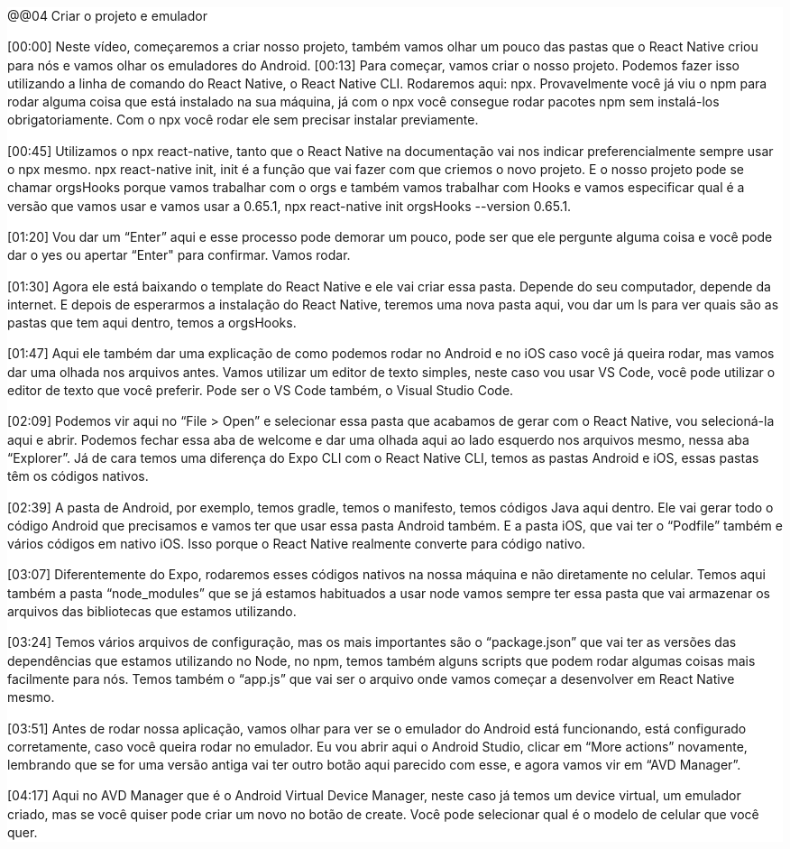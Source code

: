 @@04
Criar o projeto e emulador

[00:00] Neste vídeo, começaremos a criar nosso projeto, também vamos olhar um pouco das pastas que o React Native criou para nós e vamos olhar os emuladores do Android.
[00:13] Para começar, vamos criar o nosso projeto. Podemos fazer isso utilizando a linha de comando do React Native, o React Native CLI. Rodaremos aqui: npx. Provavelmente você já viu o npm para rodar alguma coisa que está instalado na sua máquina, já com o npx você consegue rodar pacotes npm sem instalá-los obrigatoriamente. Com o npx você rodar ele sem precisar instalar previamente.

[00:45] Utilizamos o npx react-native, tanto que o React Native na documentação vai nos indicar preferencialmente sempre usar o npx mesmo. npx react-native init, init é a função que vai fazer com que criemos o novo projeto. E o nosso projeto pode se chamar orgsHooks porque vamos trabalhar com o orgs e também vamos trabalhar com Hooks e vamos especificar qual é a versão que vamos usar e vamos usar a 0.65.1, npx react-native init orgsHooks --version 0.65.1.

[01:20] Vou dar um “Enter” aqui e esse processo pode demorar um pouco, pode ser que ele pergunte alguma coisa e você pode dar o yes ou apertar “Enter" para confirmar. Vamos rodar.

[01:30] Agora ele está baixando o template do React Native e ele vai criar essa pasta. Depende do seu computador, depende da internet. E depois de esperarmos a instalação do React Native, teremos uma nova pasta aqui, vou dar um ls para ver quais são as pastas que tem aqui dentro, temos a orgsHooks.

[01:47] Aqui ele também dar uma explicação de como podemos rodar no Android e no iOS caso você já queira rodar, mas vamos dar uma olhada nos arquivos antes. Vamos utilizar um editor de texto simples, neste caso vou usar VS Code, você pode utilizar o editor de texto que você preferir. Pode ser o VS Code também, o Visual Studio Code.

[02:09] Podemos vir aqui no “File > Open” e selecionar essa pasta que acabamos de gerar com o React Native, vou selecioná-la aqui e abrir. Podemos fechar essa aba de welcome e dar uma olhada aqui ao lado esquerdo nos arquivos mesmo, nessa aba “Explorer”. Já de cara temos uma diferença do Expo CLI com o React Native CLI, temos as pastas Android e iOS, essas pastas têm os códigos nativos.

[02:39] A pasta de Android, por exemplo, temos gradle, temos o manifesto, temos códigos Java aqui dentro. Ele vai gerar todo o código Android que precisamos e vamos ter que usar essa pasta Android também. E a pasta iOS, que vai ter o “Podfile” também e vários códigos em nativo iOS. Isso porque o React Native realmente converte para código nativo.

[03:07] Diferentemente do Expo, rodaremos esses códigos nativos na nossa máquina e não diretamente no celular. Temos aqui também a pasta “node_modules” que se já estamos habituados a usar node vamos sempre ter essa pasta que vai armazenar os arquivos das bibliotecas que estamos utilizando.

[03:24] Temos vários arquivos de configuração, mas os mais importantes são o “package.json” que vai ter as versões das dependências que estamos utilizando no Node, no npm, temos também alguns scripts que podem rodar algumas coisas mais facilmente para nós. Temos também o “app.js” que vai ser o arquivo onde vamos começar a desenvolver em React Native mesmo.

[03:51] Antes de rodar nossa aplicação, vamos olhar para ver se o emulador do Android está funcionando, está configurado corretamente, caso você queira rodar no emulador. Eu vou abrir aqui o Android Studio, clicar em “More actions” novamente, lembrando que se for uma versão antiga vai ter outro botão aqui parecido com esse, e agora vamos vir em “AVD Manager”.

[04:17] Aqui no AVD Manager que é o Android Virtual Device Manager, neste caso já temos um device virtual, um emulador criado, mas se você quiser pode criar um novo no botão de create. Você pode selecionar qual é o modelo de celular que você quer.
